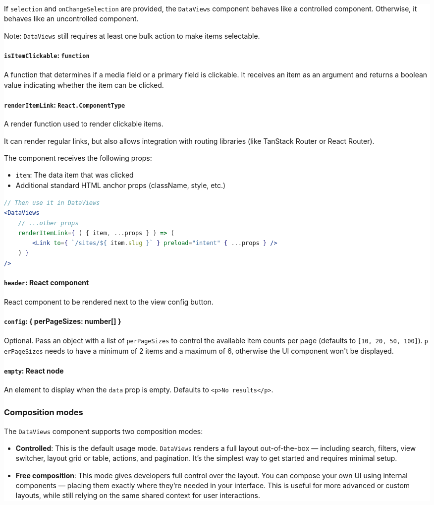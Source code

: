 If `selection` and `onChangeSelection` are provided, the `DataViews` component behaves like a controlled component. Otherwise, it behaves like an uncontrolled component.

Note: `DataViews` still requires at least one bulk action to make items selectable.

#### `isItemClickable`: `function`

A function that determines if a media field or a primary field is clickable. It receives an item as an argument and returns a boolean value indicating whether the item can be clicked.

#### `renderItemLink`: `React.ComponentType`

A render function used to render clickable items.

It can render regular links, but also allows integration with routing libraries (like TanStack Router or React Router).

The component receives the following props:

-   `item`: The data item that was clicked
-   Additional standard HTML anchor props (className, style, etc.)

```jsx
// Then use it in DataViews
<DataViews
	// ...other props
	renderItemLink={ ( { item, ...props } ) => (
		<Link to={ `/sites/${ item.slug }` } preload="intent" { ...props } />
	) }
/>
```

#### `header`: React component

React component to be rendered next to the view config button.

#### `config`: { perPageSizes: number[] }

Optional. Pass an object with a list of `perPageSizes` to control the available item counts per page (defaults to `[10, 20, 50, 100]`). `perPageSizes` needs to have a minimum of 2 items and a maximum of 6, otherwise the UI component won't be displayed.

#### `empty`: React node

An element to display when the `data` prop is empty. Defaults to `<p>No results</p>`.

### Composition modes

The `DataViews` component supports two composition modes:

-   **Controlled**: This is the default usage mode. `DataViews` renders a full layout out-of-the-box — including search, filters, view switcher, layout grid or table, actions, and pagination. It’s the simplest way to get started and requires minimal setup.

-   **Free composition**: This mode gives developers full control over the layout. You can compose your own UI using internal components — placing them exactly where they’re needed in your interface. This is useful for more advanced or custom layouts, while still relying on the same shared context for user interactions.
